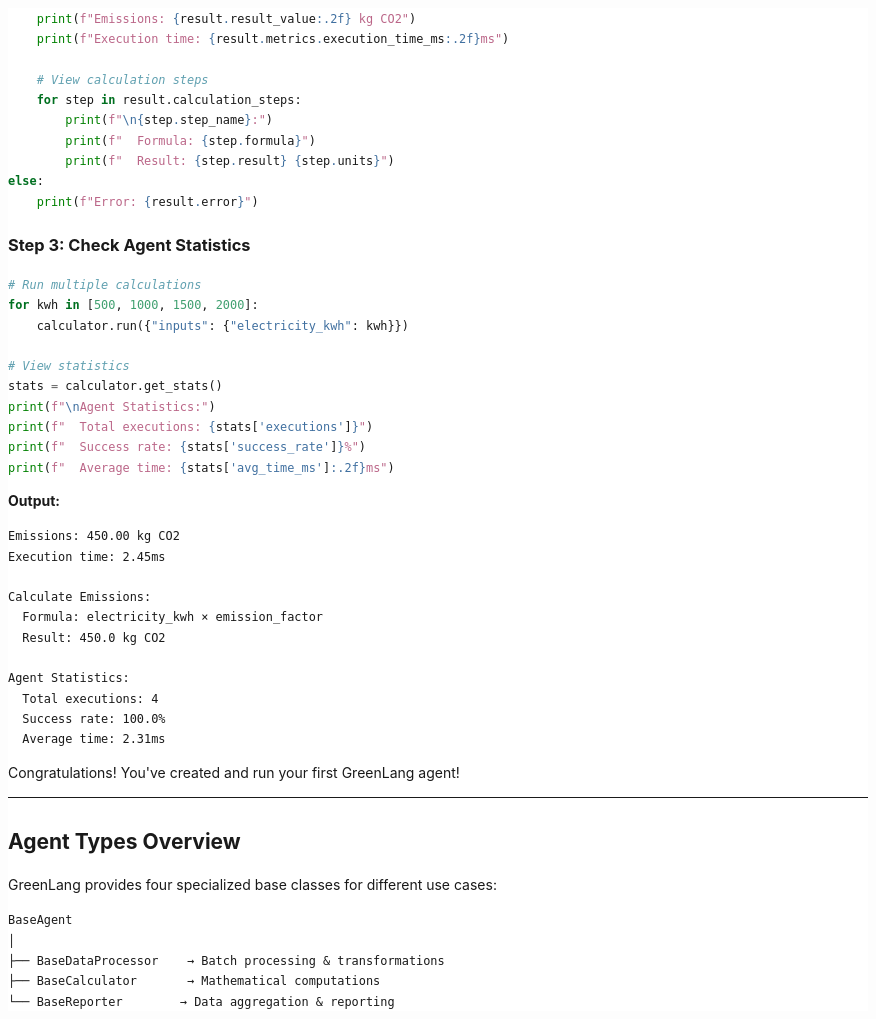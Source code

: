 ```python
    print(f"Emissions: {result.result_value:.2f} kg CO2")
    print(f"Execution time: {result.metrics.execution_time_ms:.2f}ms")

    # View calculation steps
    for step in result.calculation_steps:
        print(f"\n{step.step_name}:")
        print(f"  Formula: {step.formula}")
        print(f"  Result: {step.result} {step.units}")
else:
    print(f"Error: {result.error}")
```

### Step 3: Check Agent Statistics

```python
# Run multiple calculations
for kwh in [500, 1000, 1500, 2000]:
    calculator.run({"inputs": {"electricity_kwh": kwh}})

# View statistics
stats = calculator.get_stats()
print(f"\nAgent Statistics:")
print(f"  Total executions: {stats['executions']}")
print(f"  Success rate: {stats['success_rate']}%")
print(f"  Average time: {stats['avg_time_ms']:.2f}ms")
```

**Output:**
```
Emissions: 450.00 kg CO2
Execution time: 2.45ms

Calculate Emissions:
  Formula: electricity_kwh × emission_factor
  Result: 450.0 kg CO2

Agent Statistics:
  Total executions: 4
  Success rate: 100.0%
  Average time: 2.31ms
```

Congratulations! You've created and run your first GreenLang agent!

---

## Agent Types Overview

GreenLang provides four specialized base classes for different use cases:

```
BaseAgent
│
├── BaseDataProcessor    → Batch processing & transformations
├── BaseCalculator       → Mathematical computations
└── BaseReporter        → Data aggregation & reporting
```

